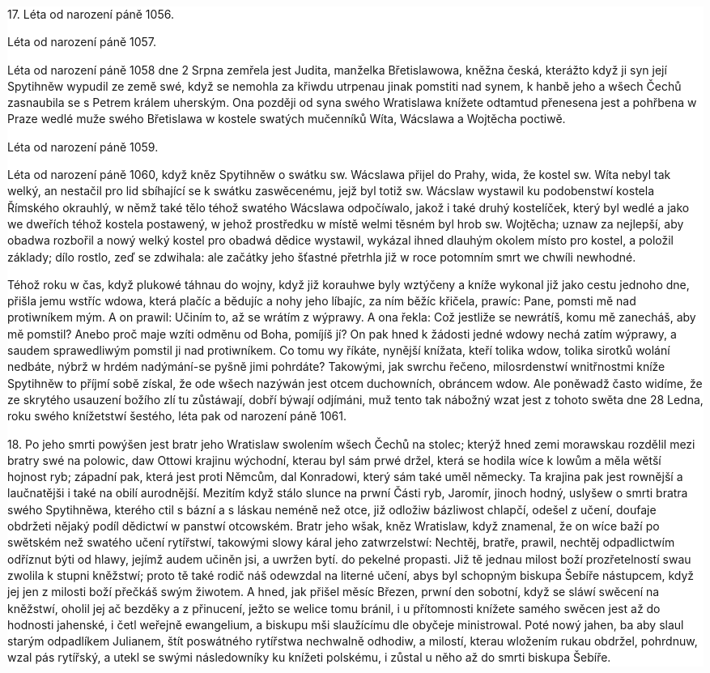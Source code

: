 
17\. Léta od narození páně 1056.

Léta od narození páně 1057.

Léta od narození páně 1058 dne 2 Srpna zemřela jest Judita, manželka Břetislawowa, kněžna česká, kterážto když ji syn její Spytihněw wypudil ze země swé, když se nemohla za křiwdu utrpenau jinak pomstiti nad synem, k hanbě jeho a wšech Čechů zasnaubila se s Petrem králem uherským. Ona později od syna swého Wratislawa knížete odtamtud přenesena jest a pohřbena w Praze wedlé muže swého Břetislawa w kostele swatých mučenníků Wíta, Wácslawa a Wojtěcha poctiwě.

Léta od narození páně 1059.

Léta od narození páně 1060, když kněz Spytihněw o swátku sw. Wácslawa přijel do Prahy, wida, že kostel sw. Wíta nebyl tak welký, an nestačil pro lid sbíhající se k swátku zaswěcenému, jejž byl totiž sw. Wácslaw wystawil ku podobenstwí kostela Římského okrauhlý, w němž také tělo téhož swatého Wácslawa odpočíwalo, jakož i také druhý kostelíček, který byl wedlé a jako we dweřích téhož kostela postawený, w jehož prostředku w místě welmi těsném byl hrob sw. Wojtěcha; uznaw za nejlepší, aby obadwa rozbořil a nowý welký kostel pro obadwá dědice wystawil, wykázal ihned dlauhým okolem místo pro kostel, a položil základy; dílo rostlo, zeď se zdwihala: ale začátky jeho šťastné přetrhla již w roce potomním smrt we chwíli newhodné.

Téhož roku w čas, když plukowé táhnau do wojny, když již korauhwe byly wztýčeny a kníže wykonal již jako cestu jednoho dne, přišla jemu wstříc wdowa, která plačíc a bědujíc a nohy jeho líbajíc, za ním běžíc křičela, prawíc: Pane, pomsti mě nad protiwníkem mým. A on prawil: Učiním to, až se wrátím z wýprawy. A ona řekla: Což jestliže se newrátíš, komu mě zanecháš, aby mě pomstil? Anebo proč maje wzíti odměnu od Boha, pomíjíš jí? On pak hned k žádosti jedné wdowy nechá zatím wýprawy, a saudem sprawedliwým pomstil ji nad protiwníkem. Co tomu wy říkáte, nynější knížata, kteří tolika wdow, tolika sirotků wolání nedbáte, nýbrž w hrdém nadýmání-se pyšně jimi pohrdáte? Takowými, jak swrchu řečeno, milosrdenstwí wnitřnostmi kníže Spytihněw to příjmí sobě získal, že ode wšech nazýwán jest otcem duchowních, obráncem wdow. Ale poněwadž často widíme, že ze skrytého usauzení božího zlí tu zůstáwají, dobří býwají odjímáni, muž tento tak nábožný wzat jest z tohoto swěta dne 28 Ledna, roku swého knížetstwí šestého, léta pak od narození páně 1061.

18\. Po jeho smrti powýšen jest bratr jeho Wratislaw swolením wšech Čechů na stolec; kterýž hned zemi morawskau rozdělil mezi bratry swé na polowic, daw Ottowi krajinu wýchodní, kterau byl sám prwé držel, která se hodila wíce k lowům a měla wětší hojnost ryb; západní pak, která jest proti Němcům, dal Konradowi, který sám také uměl německy. Ta krajina pak jest rownější a laučnatějši i také na obilí aurodnější. Mezitím když stálo slunce na prwní Části ryb, Jaromír, jinoch hodný, uslyšew o smrti bratra swého Spytihněwa, kterého ctil s bázní a s láskau neméně než otce, již odložiw bázliwost chlapčí, odešel z učení, doufaje obdržeti nějaký podíl dědictwí w panstwí otcowském. Bratr jeho wšak, kněz Wratislaw, když znamenal, že on wíce baží po swětském než swatého učení rytířstwí, takowými slowy káral jeho zatwrzelstwí: Nechtěj, bratře, prawil, nechtěj odpadlictwím odříznut býti od hlawy, jejímž audem učiněn jsi, a uwržen bytí. do pekelné propasti. Již tě jednau milost boží prozřetelností swau zwolila k stupni kněžstwí; proto tě také rodič náš odewzdal na literné učení, abys byl schopným biskupa Šebíře nástupcem, když jej jen z milosti boží přečkáš swým žiwotem. A hned, jak přišel měsíc Březen, prwní den sobotní, když se sláwí swěcení na kněžstwí, oholil jej ač bezděky a z přinucení, ježto se welice tomu bránil, i u přítomnosti knížete samého swěcen jest až do hodnosti jahenské, i četl weřejně ewangelium, a biskupu mši slaužícímu dle obyčeje ministrowal. Poté nowý jahen, ba aby slaul starým odpadlíkem Julianem, štít poswátného rytířstwa nechwalně odhodiw, a milostí, kterau wložením rukau obdržel, pohrdnuw, wzal pás rytířský, a utekl se swými následowníky ku knížeti polskému, i zůstal u něho až do smrti biskupa Šebíře.
